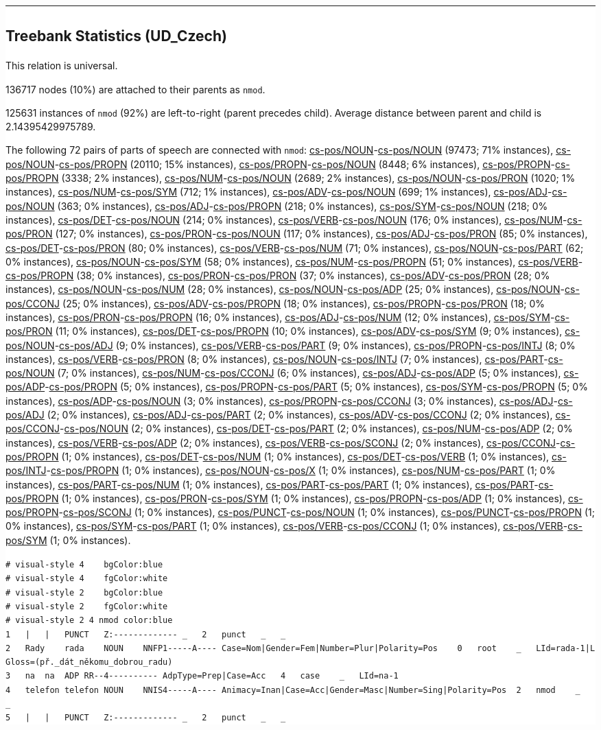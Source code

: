 

--------------------------------------------------------------------------------

## Treebank Statistics (UD_Czech)

This relation is universal.

136717 nodes (10%) are attached to their parents as `nmod`.

125631 instances of `nmod` (92%) are left-to-right (parent precedes child).
Average distance between parent and child is 2.14395429975789.

The following 72 pairs of parts of speech are connected with `nmod`: [cs-pos/NOUN]()-[cs-pos/NOUN]() (97473; 71% instances), [cs-pos/NOUN]()-[cs-pos/PROPN]() (20110; 15% instances), [cs-pos/PROPN]()-[cs-pos/NOUN]() (8448; 6% instances), [cs-pos/PROPN]()-[cs-pos/PROPN]() (3338; 2% instances), [cs-pos/NUM]()-[cs-pos/NOUN]() (2689; 2% instances), [cs-pos/NOUN]()-[cs-pos/PRON]() (1020; 1% instances), [cs-pos/NUM]()-[cs-pos/SYM]() (712; 1% instances), [cs-pos/ADV]()-[cs-pos/NOUN]() (699; 1% instances), [cs-pos/ADJ]()-[cs-pos/NOUN]() (363; 0% instances), [cs-pos/ADJ]()-[cs-pos/PROPN]() (218; 0% instances), [cs-pos/SYM]()-[cs-pos/NOUN]() (218; 0% instances), [cs-pos/DET]()-[cs-pos/NOUN]() (214; 0% instances), [cs-pos/VERB]()-[cs-pos/NOUN]() (176; 0% instances), [cs-pos/NUM]()-[cs-pos/PRON]() (127; 0% instances), [cs-pos/PRON]()-[cs-pos/NOUN]() (117; 0% instances), [cs-pos/ADJ]()-[cs-pos/PRON]() (85; 0% instances), [cs-pos/DET]()-[cs-pos/PRON]() (80; 0% instances), [cs-pos/VERB]()-[cs-pos/NUM]() (71; 0% instances), [cs-pos/NOUN]()-[cs-pos/PART]() (62; 0% instances), [cs-pos/NOUN]()-[cs-pos/SYM]() (58; 0% instances), [cs-pos/NUM]()-[cs-pos/PROPN]() (51; 0% instances), [cs-pos/VERB]()-[cs-pos/PROPN]() (38; 0% instances), [cs-pos/PRON]()-[cs-pos/PRON]() (37; 0% instances), [cs-pos/ADV]()-[cs-pos/PRON]() (28; 0% instances), [cs-pos/NOUN]()-[cs-pos/NUM]() (28; 0% instances), [cs-pos/NOUN]()-[cs-pos/ADP]() (25; 0% instances), [cs-pos/NOUN]()-[cs-pos/CCONJ]() (25; 0% instances), [cs-pos/ADV]()-[cs-pos/PROPN]() (18; 0% instances), [cs-pos/PROPN]()-[cs-pos/PRON]() (18; 0% instances), [cs-pos/PRON]()-[cs-pos/PROPN]() (16; 0% instances), [cs-pos/ADJ]()-[cs-pos/NUM]() (12; 0% instances), [cs-pos/SYM]()-[cs-pos/PRON]() (11; 0% instances), [cs-pos/DET]()-[cs-pos/PROPN]() (10; 0% instances), [cs-pos/ADV]()-[cs-pos/SYM]() (9; 0% instances), [cs-pos/NOUN]()-[cs-pos/ADJ]() (9; 0% instances), [cs-pos/VERB]()-[cs-pos/PART]() (9; 0% instances), [cs-pos/PROPN]()-[cs-pos/INTJ]() (8; 0% instances), [cs-pos/VERB]()-[cs-pos/PRON]() (8; 0% instances), [cs-pos/NOUN]()-[cs-pos/INTJ]() (7; 0% instances), [cs-pos/PART]()-[cs-pos/NOUN]() (7; 0% instances), [cs-pos/NUM]()-[cs-pos/CCONJ]() (6; 0% instances), [cs-pos/ADJ]()-[cs-pos/ADP]() (5; 0% instances), [cs-pos/ADP]()-[cs-pos/PROPN]() (5; 0% instances), [cs-pos/PROPN]()-[cs-pos/PART]() (5; 0% instances), [cs-pos/SYM]()-[cs-pos/PROPN]() (5; 0% instances), [cs-pos/ADP]()-[cs-pos/NOUN]() (3; 0% instances), [cs-pos/PROPN]()-[cs-pos/CCONJ]() (3; 0% instances), [cs-pos/ADJ]()-[cs-pos/ADJ]() (2; 0% instances), [cs-pos/ADJ]()-[cs-pos/PART]() (2; 0% instances), [cs-pos/ADV]()-[cs-pos/CCONJ]() (2; 0% instances), [cs-pos/CCONJ]()-[cs-pos/NOUN]() (2; 0% instances), [cs-pos/DET]()-[cs-pos/PART]() (2; 0% instances), [cs-pos/NUM]()-[cs-pos/ADP]() (2; 0% instances), [cs-pos/VERB]()-[cs-pos/ADP]() (2; 0% instances), [cs-pos/VERB]()-[cs-pos/SCONJ]() (2; 0% instances), [cs-pos/CCONJ]()-[cs-pos/PROPN]() (1; 0% instances), [cs-pos/DET]()-[cs-pos/NUM]() (1; 0% instances), [cs-pos/DET]()-[cs-pos/VERB]() (1; 0% instances), [cs-pos/INTJ]()-[cs-pos/PROPN]() (1; 0% instances), [cs-pos/NOUN]()-[cs-pos/X]() (1; 0% instances), [cs-pos/NUM]()-[cs-pos/PART]() (1; 0% instances), [cs-pos/PART]()-[cs-pos/NUM]() (1; 0% instances), [cs-pos/PART]()-[cs-pos/PART]() (1; 0% instances), [cs-pos/PART]()-[cs-pos/PROPN]() (1; 0% instances), [cs-pos/PRON]()-[cs-pos/SYM]() (1; 0% instances), [cs-pos/PROPN]()-[cs-pos/ADP]() (1; 0% instances), [cs-pos/PROPN]()-[cs-pos/SCONJ]() (1; 0% instances), [cs-pos/PUNCT]()-[cs-pos/NOUN]() (1; 0% instances), [cs-pos/PUNCT]()-[cs-pos/PROPN]() (1; 0% instances), [cs-pos/SYM]()-[cs-pos/PART]() (1; 0% instances), [cs-pos/VERB]()-[cs-pos/CCONJ]() (1; 0% instances), [cs-pos/VERB]()-[cs-pos/SYM]() (1; 0% instances).


~~~ conllu
# visual-style 4	bgColor:blue
# visual-style 4	fgColor:white
# visual-style 2	bgColor:blue
# visual-style 2	fgColor:white
# visual-style 2 4 nmod	color:blue
1	|	|	PUNCT	Z:-------------	_	2	punct	_	_
2	Rady	rada	NOUN	NNFP1-----A----	Case=Nom|Gender=Fem|Number=Plur|Polarity=Pos	0	root	_	LId=rada-1|LGloss=(př._dát_někomu_dobrou_radu)
3	na	na	ADP	RR--4----------	AdpType=Prep|Case=Acc	4	case	_	LId=na-1
4	telefon	telefon	NOUN	NNIS4-----A----	Animacy=Inan|Case=Acc|Gender=Masc|Number=Sing|Polarity=Pos	2	nmod	_	_
5	|	|	PUNCT	Z:-------------	_	2	punct	_	_
~~~